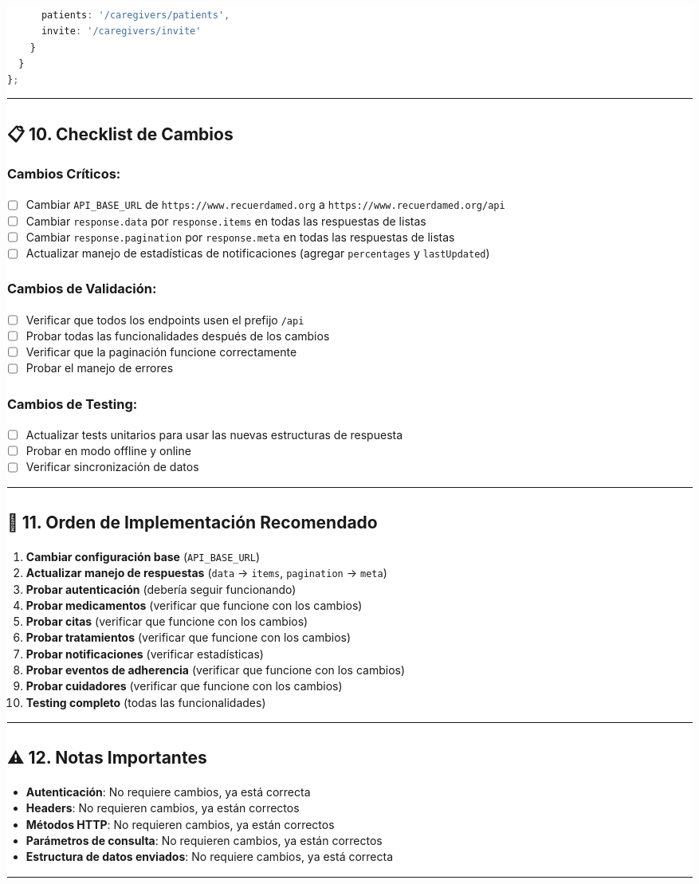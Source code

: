 ```typescript
      patients: '/caregivers/patients',
      invite: '/caregivers/invite'
    }
  }
};
```

---

## 📋 10. Checklist de Cambios

### **Cambios Críticos:**
- [ ] Cambiar `API_BASE_URL` de `https://www.recuerdamed.org` a `https://www.recuerdamed.org/api`
- [ ] Cambiar `response.data` por `response.items` en todas las respuestas de listas
- [ ] Cambiar `response.pagination` por `response.meta` en todas las respuestas de listas
- [ ] Actualizar manejo de estadísticas de notificaciones (agregar `percentages` y `lastUpdated`)

### **Cambios de Validación:**
- [ ] Verificar que todos los endpoints usen el prefijo `/api`
- [ ] Probar todas las funcionalidades después de los cambios
- [ ] Verificar que la paginación funcione correctamente
- [ ] Probar el manejo de errores

### **Cambios de Testing:**
- [ ] Actualizar tests unitarios para usar las nuevas estructuras de respuesta
- [ ] Probar en modo offline y online
- [ ] Verificar sincronización de datos

---

## 🚀 11. Orden de Implementación Recomendado

1. **Cambiar configuración base** (`API_BASE_URL`)
2. **Actualizar manejo de respuestas** (`data` → `items`, `pagination` → `meta`)
3. **Probar autenticación** (debería seguir funcionando)
4. **Probar medicamentos** (verificar que funcione con los cambios)
5. **Probar citas** (verificar que funcione con los cambios)
6. **Probar tratamientos** (verificar que funcione con los cambios)
7. **Probar notificaciones** (verificar estadísticas)
8. **Probar eventos de adherencia** (verificar que funcione con los cambios)
9. **Probar cuidadores** (verificar que funcione con los cambios)
10. **Testing completo** (todas las funcionalidades)

---

## ⚠️ 12. Notas Importantes

- **Autenticación**: No requiere cambios, ya está correcta
- **Headers**: No requieren cambios, ya están correctos
- **Métodos HTTP**: No requieren cambios, ya están correctos
- **Parámetros de consulta**: No requieren cambios, ya están correctos
- **Estructura de datos enviados**: No requiere cambios, ya está correcta

---